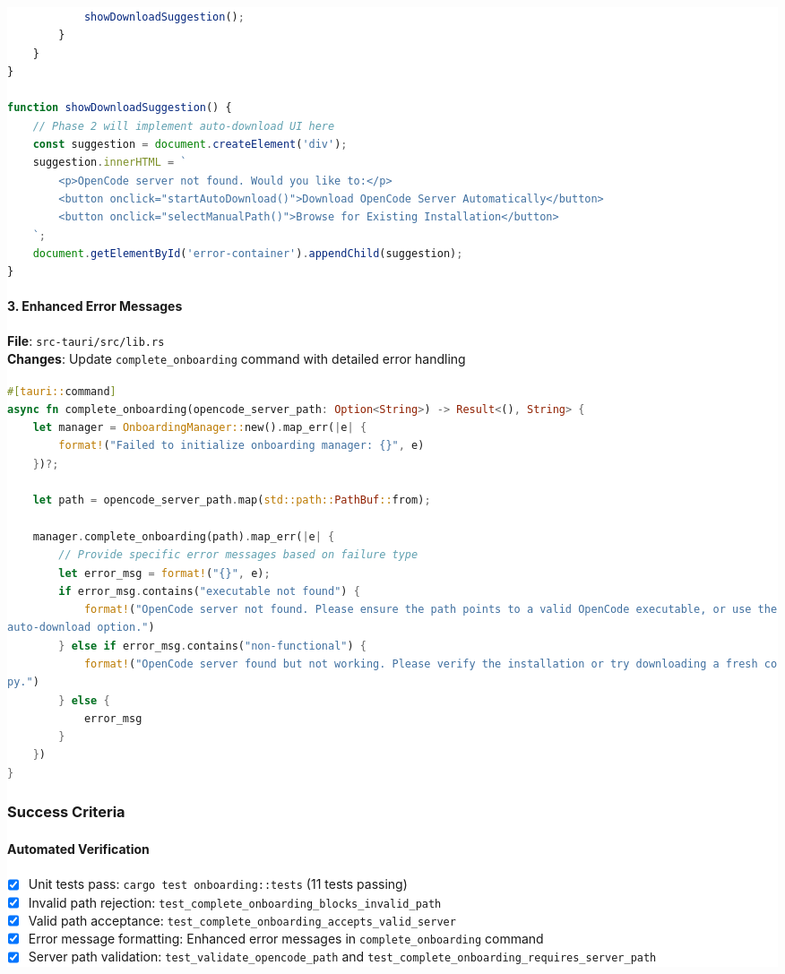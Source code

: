 ```javascript
            showDownloadSuggestion();
        }
    }
}

function showDownloadSuggestion() {
    // Phase 2 will implement auto-download UI here
    const suggestion = document.createElement('div');
    suggestion.innerHTML = `
        <p>OpenCode server not found. Would you like to:</p>
        <button onclick="startAutoDownload()">Download OpenCode Server Automatically</button>
        <button onclick="selectManualPath()">Browse for Existing Installation</button>
    `;
    document.getElementById('error-container').appendChild(suggestion);
}
```

#### 3. Enhanced Error Messages

**File**: `src-tauri/src/lib.rs`  
**Changes**: Update `complete_onboarding` command with detailed error handling

```rust
#[tauri::command]
async fn complete_onboarding(opencode_server_path: Option<String>) -> Result<(), String> {
    let manager = OnboardingManager::new().map_err(|e| {
        format!("Failed to initialize onboarding manager: {}", e)
    })?;
    
    let path = opencode_server_path.map(std::path::PathBuf::from);
    
    manager.complete_onboarding(path).map_err(|e| {
        // Provide specific error messages based on failure type
        let error_msg = format!("{}", e);
        if error_msg.contains("executable not found") {
            format!("OpenCode server not found. Please ensure the path points to a valid OpenCode executable, or use the auto-download option.")
        } else if error_msg.contains("non-functional") {
            format!("OpenCode server found but not working. Please verify the installation or try downloading a fresh copy.")
        } else {
            error_msg
        }
    })
}
```

### Success Criteria

#### Automated Verification

- [x] Unit tests pass: `cargo test onboarding::tests` (11 tests passing)
- [x] Invalid path rejection: `test_complete_onboarding_blocks_invalid_path` 
- [x] Valid path acceptance: `test_complete_onboarding_accepts_valid_server`
- [x] Error message formatting: Enhanced error messages in `complete_onboarding` command
- [x] Server path validation: `test_validate_opencode_path` and `test_complete_onboarding_requires_server_path`

